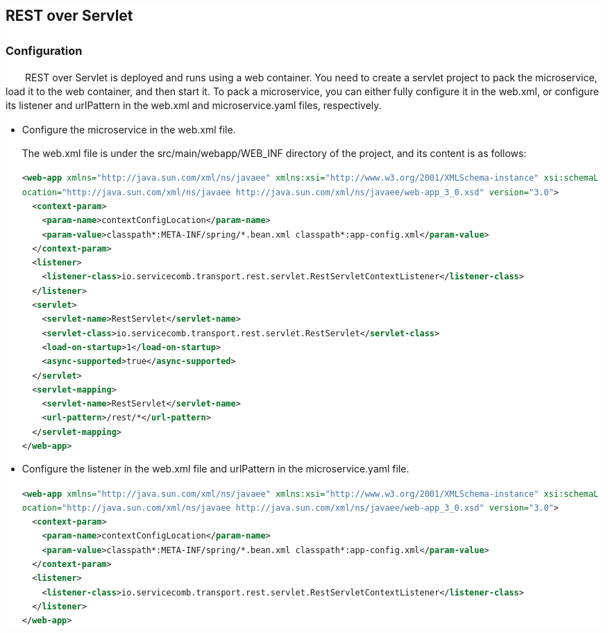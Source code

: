 ## REST over Servlet
### Configuration

　　REST over Servlet is deployed and runs using a web container. You need to create a servlet project to pack the microservice, load it to the web container, and then start it. To pack a microservice, you can either fully configure it in the web.xml, or configure its listener and urlPattern in the web.xml and microservice.yaml files, respectively.

* Configure the microservice in the web.xml file.

   The web.xml file is under the src/main/webapp/WEB\_INF directory of the project, and its content is as follows:

   ```xml
   <web-app xmlns="http://java.sun.com/xml/ns/javaee" xmlns:xsi="http://www.w3.org/2001/XMLSchema-instance" xsi:schemaLocation="http://java.sun.com/xml/ns/javaee http://java.sun.com/xml/ns/javaee/web-app_3_0.xsd" version="3.0">  
     <context-param> 
       <param-name>contextConfigLocation</param-name>  
       <param-value>classpath*:META-INF/spring/*.bean.xml classpath*:app-config.xml</param-value> 
     </context-param>  
     <listener> 
       <listener-class>io.servicecomb.transport.rest.servlet.RestServletContextListener</listener-class> 
     </listener>  
     <servlet> 
       <servlet-name>RestServlet</servlet-name>  
       <servlet-class>io.servicecomb.transport.rest.servlet.RestServlet</servlet-class>  
       <load-on-startup>1</load-on-startup>  
       <async-supported>true</async-supported> 
     </servlet>  
     <servlet-mapping> 
       <servlet-name>RestServlet</servlet-name>  
       <url-pattern>/rest/*</url-pattern> 
     </servlet-mapping> 
   </web-app>
   ```

* Configure the listener in the web.xml file and urlPattern in the microservice.yaml file.

   ```xml
   <web-app xmlns="http://java.sun.com/xml/ns/javaee" xmlns:xsi="http://www.w3.org/2001/XMLSchema-instance" xsi:schemaLocation="http://java.sun.com/xml/ns/javaee http://java.sun.com/xml/ns/javaee/web-app_3_0.xsd" version="3.0">  
     <context-param> 
       <param-name>contextConfigLocation</param-name>  
       <param-value>classpath*:META-INF/spring/*.bean.xml classpath*:app-config.xml</param-value> 
     </context-param>  
     <listener> 
       <listener-class>io.servicecomb.transport.rest.servlet.RestServletContextListener</listener-class> 
     </listener> 
   </web-app>
   ```

